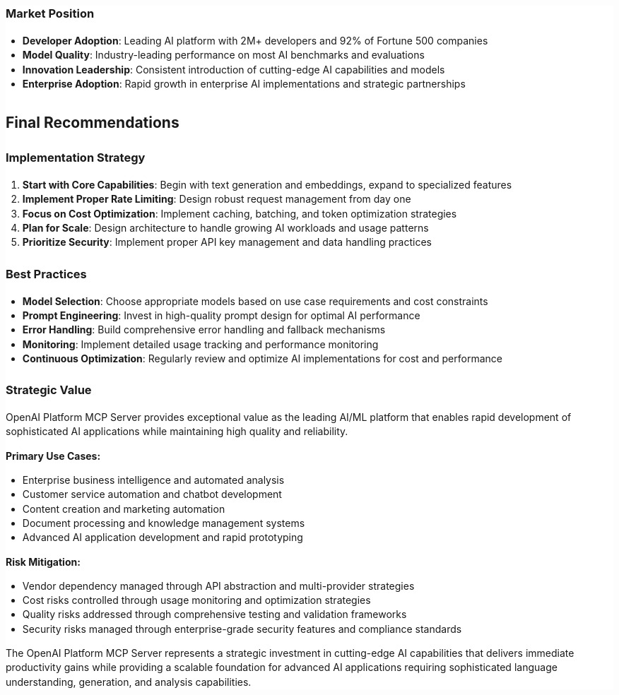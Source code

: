 ### Market Position
- **Developer Adoption**: Leading AI platform with 2M+ developers and 92% of Fortune 500 companies
- **Model Quality**: Industry-leading performance on most AI benchmarks and evaluations
- **Innovation Leadership**: Consistent introduction of cutting-edge AI capabilities and models
- **Enterprise Adoption**: Rapid growth in enterprise AI implementations and strategic partnerships

## Final Recommendations

### Implementation Strategy
1. **Start with Core Capabilities**: Begin with text generation and embeddings, expand to specialized features
2. **Implement Proper Rate Limiting**: Design robust request management from day one
3. **Focus on Cost Optimization**: Implement caching, batching, and token optimization strategies
4. **Plan for Scale**: Design architecture to handle growing AI workloads and usage patterns
5. **Prioritize Security**: Implement proper API key management and data handling practices

### Best Practices
- **Model Selection**: Choose appropriate models based on use case requirements and cost constraints
- **Prompt Engineering**: Invest in high-quality prompt design for optimal AI performance
- **Error Handling**: Build comprehensive error handling and fallback mechanisms
- **Monitoring**: Implement detailed usage tracking and performance monitoring
- **Continuous Optimization**: Regularly review and optimize AI implementations for cost and performance

### Strategic Value
OpenAI Platform MCP Server provides exceptional value as the leading AI/ML platform that enables rapid development of sophisticated AI applications while maintaining high quality and reliability.

**Primary Use Cases:**
- Enterprise business intelligence and automated analysis
- Customer service automation and chatbot development
- Content creation and marketing automation
- Document processing and knowledge management systems
- Advanced AI application development and rapid prototyping

**Risk Mitigation:**
- Vendor dependency managed through API abstraction and multi-provider strategies
- Cost risks controlled through usage monitoring and optimization strategies
- Quality risks addressed through comprehensive testing and validation frameworks
- Security risks managed through enterprise-grade security features and compliance standards

The OpenAI Platform MCP Server represents a strategic investment in cutting-edge AI capabilities that delivers immediate productivity gains while providing a scalable foundation for advanced AI applications requiring sophisticated language understanding, generation, and analysis capabilities.